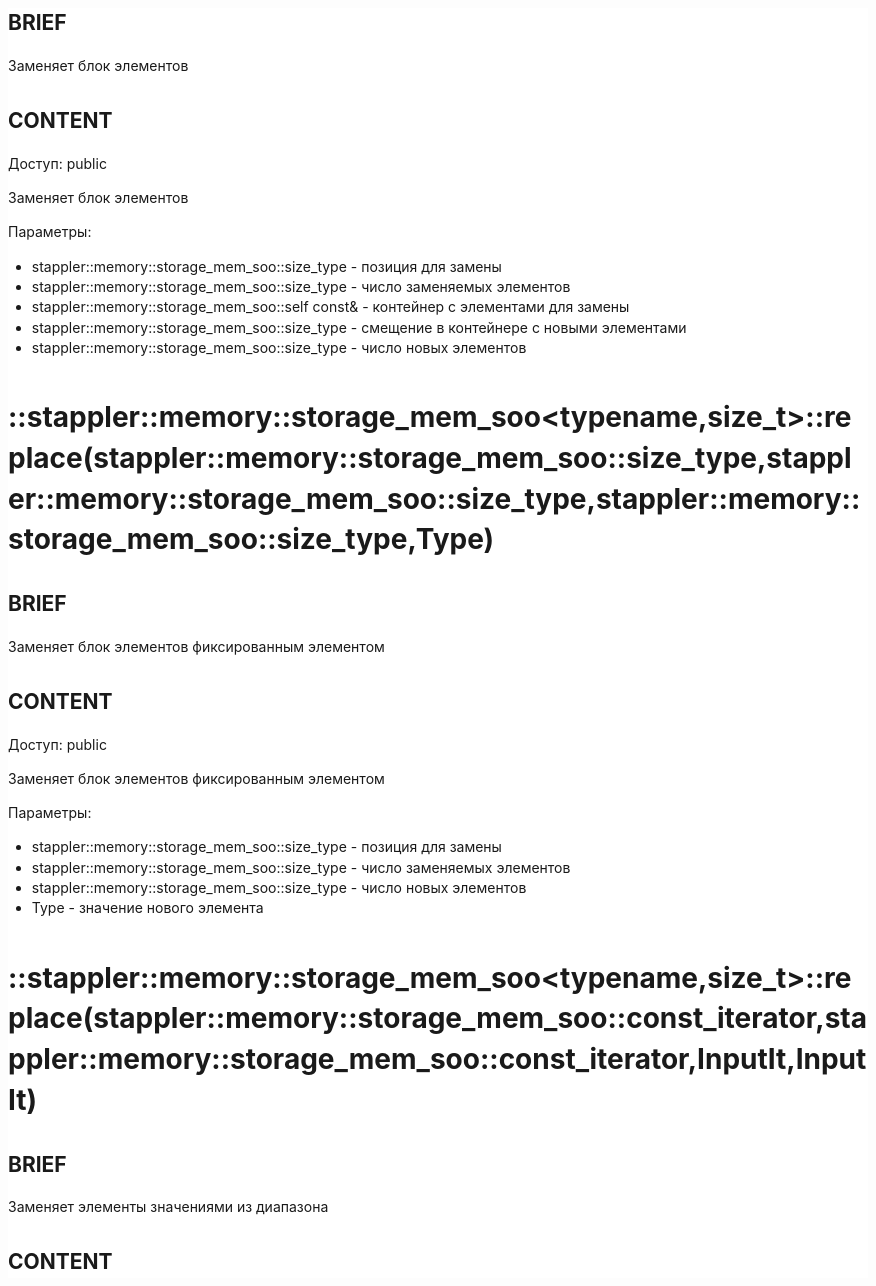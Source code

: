 ## BRIEF

Заменяет блок элементов

## CONTENT

Доступ: public

Заменяет блок элементов

Параметры:
* stappler::memory::storage_mem_soo::size_type - позиция для замены
* stappler::memory::storage_mem_soo::size_type - число заменяемых элементов
* stappler::memory::storage_mem_soo::self const& - контейнер с элементами для замены
* stappler::memory::storage_mem_soo::size_type - смещение в контейнере с новыми элементами
* stappler::memory::storage_mem_soo::size_type - число новых элементов


# ::stappler::memory::storage_mem_soo<typename,size_t>::replace(stappler::memory::storage_mem_soo::size_type,stappler::memory::storage_mem_soo::size_type,stappler::memory::storage_mem_soo::size_type,Type)

## BRIEF

Заменяет блок элементов фиксированным элементом

## CONTENT

Доступ: public

Заменяет блок элементов фиксированным элементом

Параметры:
* stappler::memory::storage_mem_soo::size_type - позиция для замены
* stappler::memory::storage_mem_soo::size_type - число заменяемых элементов
* stappler::memory::storage_mem_soo::size_type - число новых элементов
* Type - значение нового элемента


# ::stappler::memory::storage_mem_soo<typename,size_t>::replace<class>(stappler::memory::storage_mem_soo::const_iterator,stappler::memory::storage_mem_soo::const_iterator,InputIt,InputIt)

## BRIEF

Заменяет элементы значениями из диапазона

## CONTENT

